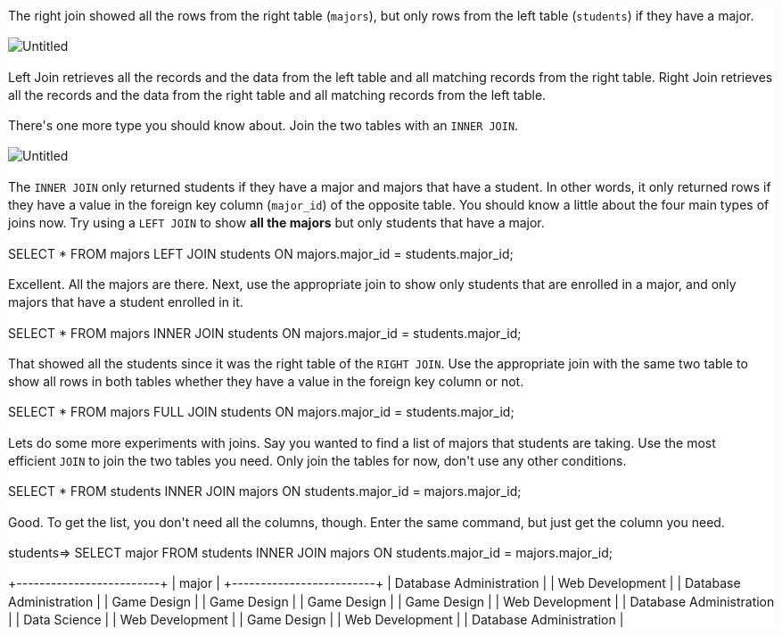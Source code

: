 The right join showed all the rows from the right table (`majors`), but only rows from the left table (`students`) if they have a major. 

![Untitled](https://prod-files-secure.s3.us-west-2.amazonaws.com/8e7634cf-de4b-4499-9cbe-e74aaf30c3d3/7b086621-6ac8-49f4-81b3-9c7fdbaef51e/Untitled.png)

Left Join retrieves all the records and the data from the left table and all matching records from the right table. Right Join retrieves all the records and the data from the right table and all matching records from the left table. 

There's one more type you should know about. Join the two tables with an `INNER JOIN`.

![Untitled](https://prod-files-secure.s3.us-west-2.amazonaws.com/8e7634cf-de4b-4499-9cbe-e74aaf30c3d3/fc228af1-2f15-4cd5-bcdd-89992e83d1b7/Untitled.png)

The `INNER JOIN` only returned students if they have a major and majors that have a student. In other words, it only returned rows if they have a value in the foreign key column (`major_id`) of the opposite table. You should know a little about the four main types of joins now. Try using a `LEFT JOIN` to show **all the majors** but only students that have a major.

SELECT * FROM majors LEFT JOIN students ON majors.major_id = students.major_id;

Excellent. All the majors are there. Next, use the appropriate join to show only students that are enrolled in a major, and only majors that have a student enrolled in it.

SELECT * FROM majors INNER JOIN students ON majors.major_id = students.major_id;

That showed all the students since it was the right table of the `RIGHT JOIN`. Use the appropriate join with the same two table to show all rows in both tables whether they have a value in the foreign key column or not.

SELECT * FROM majors FULL JOIN students ON majors.major_id = students.major_id;

Lets do some more experiments with joins. Say you wanted to find a list of majors that students are taking. Use the most efficient `JOIN` to join the two tables you need. Only join the tables for now, don't use any other conditions.

SELECT * FROM students INNER JOIN majors ON students.major_id = majors.major_id;

Good. To get the list, you don't need all the columns, though. Enter the same command, but just get the column you need.

students=> SELECT major FROM students INNER JOIN majors ON students.major_id = majors.major_id;

+-------------------------+
|          major          |
+-------------------------+
| Database Administration |
| Web Development         |
| Database Administration |
| Game Design             |
| Game Design             |
| Game Design             |
| Game Design             |
| Web Development         |
| Database Administration |
| Data Science            |
| Web Development         |
| Game Design             |
| Web Development         |
| Database Administration |